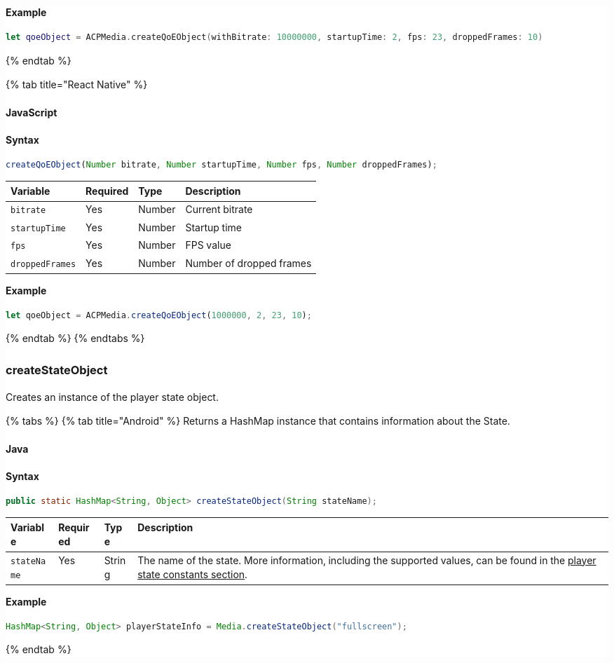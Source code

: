 **Example**

```swift
let qoeObject = ACPMedia.createQoEObject(withBitrate: 10000000, startupTime: 2, fps: 23, droppedFrames: 10)
```
{% endtab %}

{% tab title="React Native" %}
#### JavaScript

**Syntax**

```js
createQoEObject(Number bitrate, Number startupTime, Number fps, Number droppedFrames);
```

| **Variable** | **Required** | **Type** | **Description** |
| :----------- | :----------- | :------- | :-------------- |
| `bitrate` | Yes | Number | Current bitrate |
| `startupTime` | Yes | Number | Startup time |
| `fps` | Yes | Number | FPS value |
| `droppedFrames` | Yes | Number | Number of dropped frames |

**Example**

```jsx
let qoeObject = ACPMedia.createQoEObject(1000000, 2, 23, 10);
```
{% endtab %}
{% endtabs %}

### createStateObject

Creates an instance of the player state object.

{% tabs %}
{% tab title="Android" %}
Returns a HashMap instance that contains information about the State.

#### Java

**Syntax**

```java
public static HashMap<String, Object> createStateObject(String stateName);
```

| **Variable** | **Required** | **Type** | **Description** |
| :----------- | :----------- | :------- | :-------------- |
| `stateName` | Yes | String | The name of the state. More information, including the supported values, can be found in the [player state constants section](#player-state-constants). | Yes |

**Example**

```java
HashMap<String, Object> playerStateInfo = Media.createStateObject("fullscreen");
```
{% endtab %}
